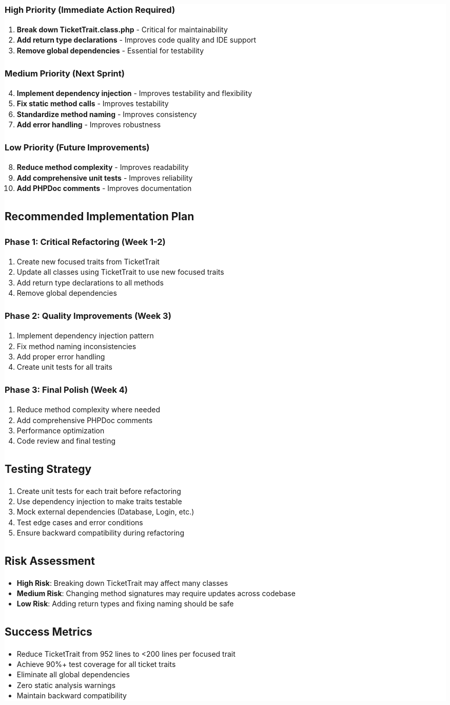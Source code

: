 ### High Priority (Immediate Action Required)
1. **Break down TicketTrait.class.php** - Critical for maintainability
2. **Add return type declarations** - Improves code quality and IDE support
3. **Remove global dependencies** - Essential for testability

### Medium Priority (Next Sprint)
4. **Implement dependency injection** - Improves testability and flexibility
5. **Fix static method calls** - Improves testability
6. **Standardize method naming** - Improves consistency
7. **Add error handling** - Improves robustness

### Low Priority (Future Improvements)
8. **Reduce method complexity** - Improves readability
9. **Add comprehensive unit tests** - Improves reliability
10. **Add PHPDoc comments** - Improves documentation

## Recommended Implementation Plan

### Phase 1: Critical Refactoring (Week 1-2)
1. Create new focused traits from TicketTrait
2. Update all classes using TicketTrait to use new focused traits
3. Add return type declarations to all methods
4. Remove global dependencies

### Phase 2: Quality Improvements (Week 3)
1. Implement dependency injection pattern
2. Fix method naming inconsistencies
3. Add proper error handling
4. Create unit tests for all traits

### Phase 3: Final Polish (Week 4)
1. Reduce method complexity where needed
2. Add comprehensive PHPDoc comments
3. Performance optimization
4. Code review and final testing

## Testing Strategy
1. Create unit tests for each trait before refactoring
2. Use dependency injection to make traits testable
3. Mock external dependencies (Database, Login, etc.)
4. Test edge cases and error conditions
5. Ensure backward compatibility during refactoring

## Risk Assessment
- **High Risk**: Breaking down TicketTrait may affect many classes
- **Medium Risk**: Changing method signatures may require updates across codebase
- **Low Risk**: Adding return types and fixing naming should be safe

## Success Metrics
- Reduce TicketTrait from 952 lines to <200 lines per focused trait
- Achieve 90%+ test coverage for all ticket traits
- Eliminate all global dependencies
- Zero static analysis warnings
- Maintain backward compatibility
